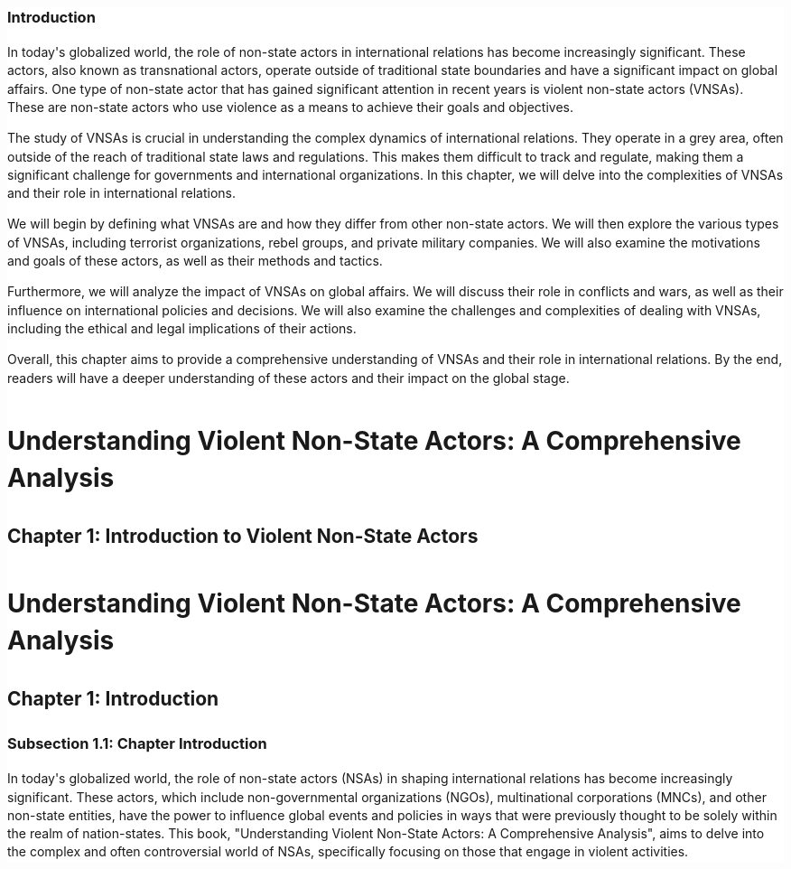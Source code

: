 ### Introduction

In today's globalized world, the role of non-state actors in international relations has become increasingly significant. These actors, also known as transnational actors, operate outside of traditional state boundaries and have a significant impact on global affairs. One type of non-state actor that has gained significant attention in recent years is violent non-state actors (VNSAs). These are non-state actors who use violence as a means to achieve their goals and objectives.

The study of VNSAs is crucial in understanding the complex dynamics of international relations. They operate in a grey area, often outside of the reach of traditional state laws and regulations. This makes them difficult to track and regulate, making them a significant challenge for governments and international organizations. In this chapter, we will delve into the complexities of VNSAs and their role in international relations.

We will begin by defining what VNSAs are and how they differ from other non-state actors. We will then explore the various types of VNSAs, including terrorist organizations, rebel groups, and private military companies. We will also examine the motivations and goals of these actors, as well as their methods and tactics.

Furthermore, we will analyze the impact of VNSAs on global affairs. We will discuss their role in conflicts and wars, as well as their influence on international policies and decisions. We will also examine the challenges and complexities of dealing with VNSAs, including the ethical and legal implications of their actions.

Overall, this chapter aims to provide a comprehensive understanding of VNSAs and their role in international relations. By the end, readers will have a deeper understanding of these actors and their impact on the global stage. 


# Understanding Violent Non-State Actors: A Comprehensive Analysis

## Chapter 1: Introduction to Violent Non-State Actors




# Understanding Violent Non-State Actors: A Comprehensive Analysis

## Chapter 1: Introduction

### Subsection 1.1: Chapter Introduction

In today's globalized world, the role of non-state actors (NSAs) in shaping international relations has become increasingly significant. These actors, which include non-governmental organizations (NGOs), multinational corporations (MNCs), and other non-state entities, have the power to influence global events and policies in ways that were previously thought to be solely within the realm of nation-states. This book, "Understanding Violent Non-State Actors: A Comprehensive Analysis", aims to delve into the complex and often controversial world of NSAs, specifically focusing on those that engage in violent activities.
